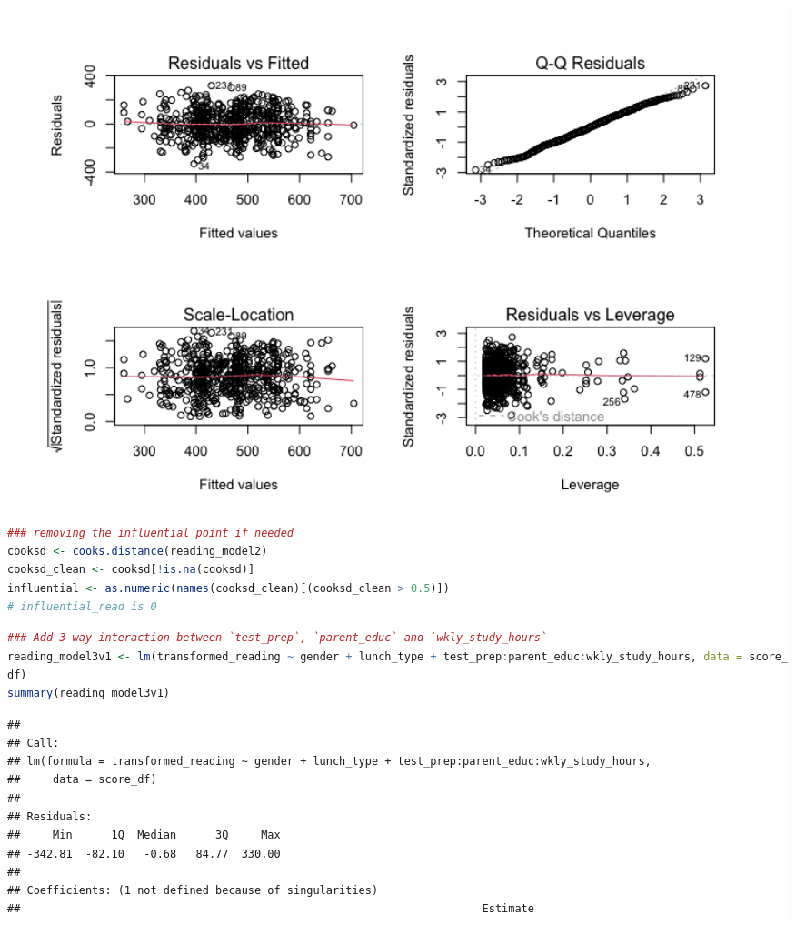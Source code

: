 <img src="prediction_reading_score_files/figure-gfm/unnamed-chunk-4-1.png" width="90%" style="display: block; margin: auto;" />

``` r
### removing the influential point if needed
cooksd <- cooks.distance(reading_model2)
cooksd_clean <- cooksd[!is.na(cooksd)]
influential <- as.numeric(names(cooksd_clean)[(cooksd_clean > 0.5)])
# influential_read is 0
```

``` r
### Add 3 way interaction between `test_prep`, `parent_educ` and `wkly_study_hours`
reading_model3v1 <- lm(transformed_reading ~ gender + lunch_type + test_prep:parent_educ:wkly_study_hours, data = score_df)
summary(reading_model3v1)
```

    ## 
    ## Call:
    ## lm(formula = transformed_reading ~ gender + lunch_type + test_prep:parent_educ:wkly_study_hours, 
    ##     data = score_df)
    ## 
    ## Residuals:
    ##     Min      1Q  Median      3Q     Max 
    ## -342.81  -82.10   -0.68   84.77  330.00 
    ## 
    ## Coefficients: (1 not defined because of singularities)
    ##                                                                       Estimate